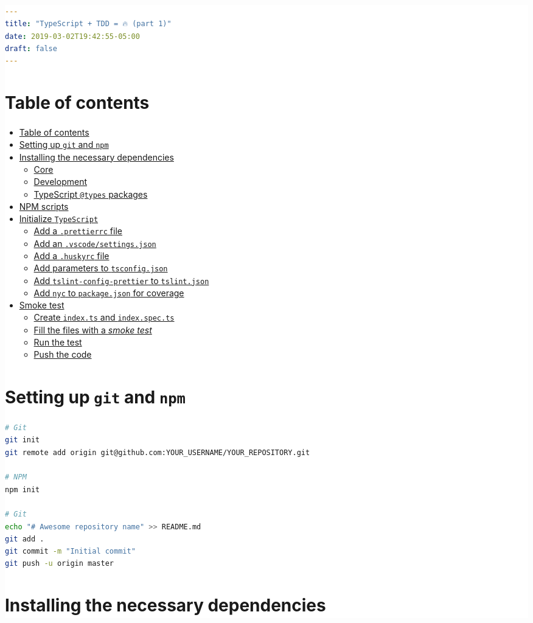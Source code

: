 ```yaml
---
title: "TypeScript + TDD = 🔥 (part 1)"
date: 2019-03-02T19:42:55-05:00
draft: false
---
```


# Table of contents

- [Table of contents](#table-of-contents)
- [Setting up `git` and `npm`](#setting-up-git-and-npm)
- [Installing the necessary dependencies](#installing-the-necessary-dependencies)
  - [Core](#core)
  - [Development](#development)
  - [TypeScript `@types` packages](#typescript-types-packages)
- [NPM scripts](#npm-scripts)
- [Initialize `TypeScript`](#initialize-typescript)
  - [Add a `.prettierrc` file](#add-a-prettierrc-file)
  - [Add an `.vscode/settings.json`](#add-an-vscodesettingsjson)
  - [Add a `.huskyrc` file](#add-a-huskyrc-file)
  - [Add parameters to `tsconfig.json`](#add-parameters-to-tsconfigjson)
  - [Add `tslint-config-prettier` to `tslint.json`](#add-tslint-config-prettier-to-tslintjson)
  - [Add `nyc` to `package.json` for coverage](#add-nyc-to-packagejson-for-coverage)
- [Smoke test](#smoke-test)
  - [Create `index.ts` and `index.spec.ts`](#create-indexts-and-indexspects)
  - [Fill the files with a _smoke test_](#fill-the-files-with-a-smoke-test)
  - [Run the test](#run-the-test)
  - [Push the code](#push-the-code)

# Setting up `git` and `npm`

```bash
# Git
git init
git remote add origin git@github.com:YOUR_USERNAME/YOUR_REPOSITORY.git

# NPM
npm init

# Git
echo "# Awesome repository name" >> README.md
git add .
git commit -m "Initial commit"
git push -u origin master
```

# Installing the necessary dependencies
